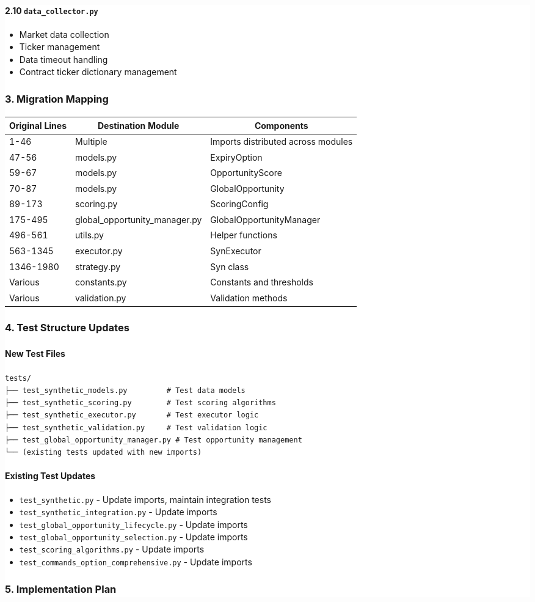 #### 2.10 `data_collector.py`
- Market data collection
- Ticker management
- Data timeout handling
- Contract ticker dictionary management

### 3. Migration Mapping

| Original Lines | Destination Module | Components |
|---|---|---|
| 1-46 | Multiple | Imports distributed across modules |
| 47-56 | models.py | ExpiryOption |
| 59-67 | models.py | OpportunityScore |
| 70-87 | models.py | GlobalOpportunity |
| 89-173 | scoring.py | ScoringConfig |
| 175-495 | global_opportunity_manager.py | GlobalOpportunityManager |
| 496-561 | utils.py | Helper functions |
| 563-1345 | executor.py | SynExecutor |
| 1346-1980 | strategy.py | Syn class |
| Various | constants.py | Constants and thresholds |
| Various | validation.py | Validation methods |

### 4. Test Structure Updates

#### New Test Files
```
tests/
├── test_synthetic_models.py         # Test data models
├── test_synthetic_scoring.py        # Test scoring algorithms
├── test_synthetic_executor.py       # Test executor logic
├── test_synthetic_validation.py     # Test validation logic
├── test_global_opportunity_manager.py # Test opportunity management
└── (existing tests updated with new imports)
```

#### Existing Test Updates
- `test_synthetic.py` - Update imports, maintain integration tests
- `test_synthetic_integration.py` - Update imports
- `test_global_opportunity_lifecycle.py` - Update imports
- `test_global_opportunity_selection.py` - Update imports
- `test_scoring_algorithms.py` - Update imports
- `test_commands_option_comprehensive.py` - Update imports

### 5. Implementation Plan
